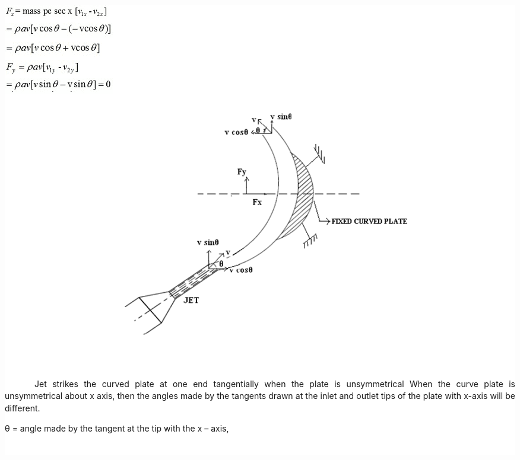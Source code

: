 <img src="images/eqn 28.png"  style =" width:175px; height:25px;"></br>
<img src="images/eqn 29.png"  style =" width:183px; height:26px;"></br>
<img src="images/eqn 30.png"  style =" width:163px; height:26px;"></br>
<img src="images/eqn 31.png"  style =" width:126px; height:26px;"></br>
<img src="images/eqn 32.png"  style =" width:182px; height:26px;">

<p><center><img src="images/jet_t4.png"  style="width:550px; height:407px;"></center></p></br>

<p style="text-indent: 50px; text-align : justify;">Jet strikes the curved plate at one end tangentially when the plate is unsymmetrical When the curve plate is unsymmetrical about x axis, then the angles made by the tangents drawn at the inlet and outlet tips of the plate with x-axis will be different.</p>

<p> &theta; = angle made by the tangent at the tip with the x – axis,</p></br>
